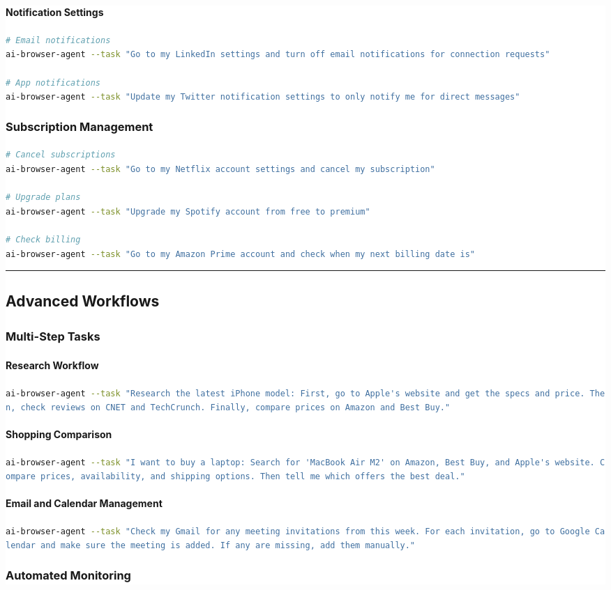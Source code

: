 #### Notification Settings
```bash
# Email notifications
ai-browser-agent --task "Go to my LinkedIn settings and turn off email notifications for connection requests"

# App notifications
ai-browser-agent --task "Update my Twitter notification settings to only notify me for direct messages"
```

### Subscription Management
```bash
# Cancel subscriptions
ai-browser-agent --task "Go to my Netflix account settings and cancel my subscription"

# Upgrade plans
ai-browser-agent --task "Upgrade my Spotify account from free to premium"

# Check billing
ai-browser-agent --task "Go to my Amazon Prime account and check when my next billing date is"
```

---

## Advanced Workflows

### Multi-Step Tasks

#### Research Workflow
```bash
ai-browser-agent --task "Research the latest iPhone model: First, go to Apple's website and get the specs and price. Then, check reviews on CNET and TechCrunch. Finally, compare prices on Amazon and Best Buy."
```

#### Shopping Comparison
```bash
ai-browser-agent --task "I want to buy a laptop: Search for 'MacBook Air M2' on Amazon, Best Buy, and Apple's website. Compare prices, availability, and shipping options. Then tell me which offers the best deal."
```

#### Email and Calendar Management
```bash
ai-browser-agent --task "Check my Gmail for any meeting invitations from this week. For each invitation, go to Google Calendar and make sure the meeting is added. If any are missing, add them manually."
```

### Automated Monitoring
